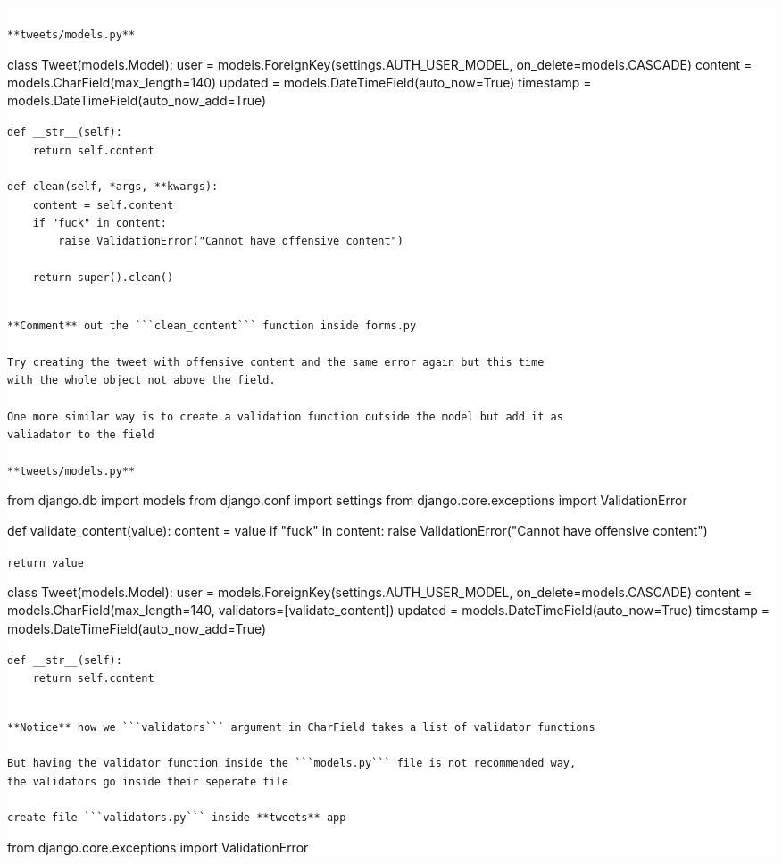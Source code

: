 ```

**tweets/models.py**
```
class Tweet(models.Model):
	user = models.ForeignKey(settings.AUTH_USER_MODEL, on_delete=models.CASCADE)
	content = models.CharField(max_length=140)
	updated = models.DateTimeField(auto_now=True)
	timestamp = models.DateTimeField(auto_now_add=True)

	def __str__(self):
		return self.content

	def clean(self, *args, **kwargs):
		content = self.content
		if "fuck" in content:
			raise ValidationError("Cannot have offensive content")

		return super().clean()
```

**Comment** out the ```clean_content``` function inside forms.py

Try creating the tweet with offensive content and the same error again but this time
with the whole object not above the field.

One more similar way is to create a validation function outside the model but add it as 
valiadator to the field

**tweets/models.py**
```
from django.db import models
from django.conf import settings
from django.core.exceptions import ValidationError

def validate_content(value):
	content = value
	if "fuck" in content:
		raise ValidationError("Cannot have offensive content")

	return value


class Tweet(models.Model):
	user = models.ForeignKey(settings.AUTH_USER_MODEL, on_delete=models.CASCADE)
	content = models.CharField(max_length=140, validators=[validate_content])
	updated = models.DateTimeField(auto_now=True)
	timestamp = models.DateTimeField(auto_now_add=True)

	def __str__(self):
		return self.content
```

**Notice** how we ```validators``` argument in CharField takes a list of validator functions

But having the validator function inside the ```models.py``` file is not recommended way, 
the validators go inside their seperate file

create file ```validators.py``` inside **tweets** app
```
from django.core.exceptions import ValidationError
